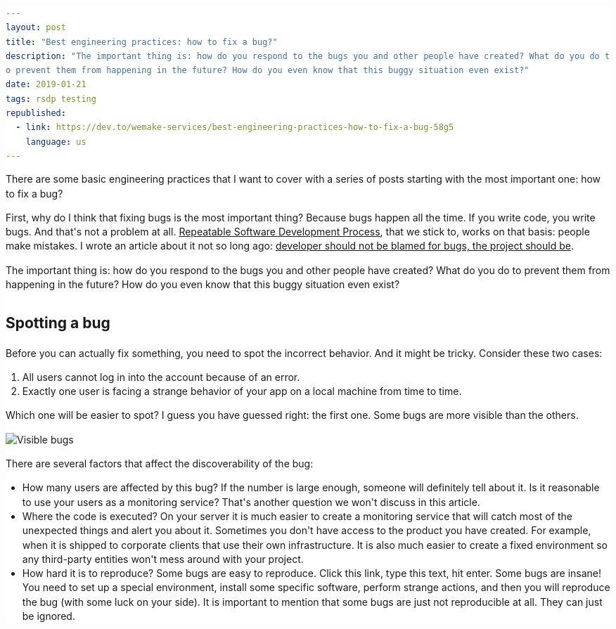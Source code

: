 ```yaml
---
layout: post
title: "Best engineering practices: how to fix a bug?"
description: "The important thing is: how do you respond to the bugs you and other people have created? What do you do to prevent them from happening in the future? How do you even know that this buggy situation even exist?"
date: 2019-01-21
tags: rsdp testing
republished:
  - link: https://dev.to/wemake-services/best-engineering-practices-how-to-fix-a-bug-58g5
    language: us
---
```


There are some basic engineering practices that I want to cover with a series of posts starting with the most important one: how to fix a bug?

First, why do I think that fixing bugs is the most important thing?
Because bugs happen all the time. If you write code, you write bugs.
And that's not a problem at all. [Repeatable Software Development Process](https://wemake-services.github.io/meta/), that we stick to, works on that basis: people make mistakes.
I wrote an article about it not so long ago: [developer should not be blamed for bugs, the project should be](https://sobolevn.me/2018/12/blameless-environment).

The important thing is: how do you respond to the bugs you and other people have created? What do you do to prevent them from happening in the future? How do you even know that this buggy situation even exist?

## Spotting a bug

Before you can actually fix something, you need to spot the incorrect behavior.
And it might be tricky. Consider these two cases:

1. All users cannot log in into the account because of an error.
2. Exactly one user is facing a strange behavior of your app on a local machine from time to time.

Which one will be easier to spot? I guess you have guessed right: the first one.
Some bugs are more visible than the others.

![Visible bugs](https://thepracticaldev.s3.amazonaws.com/i/nhz2o6st76c8y6ucxi6l.png)

There are several factors that affect the discoverability of the bug:

- How many users are affected by this bug? If the number is large enough, someone will definitely tell about it. Is it reasonable to use your users as a monitoring service? That's another question we won't discuss in this article.
- Where the code is executed? On your server it is much easier to create a monitoring service that will catch most of the unexpected things and alert you about it. Sometimes you don't have access to the product you have created. For example, when it is shipped to corporate clients that use their own infrastructure. It is also much easier to create a fixed environment so any third-party entities won't mess around with your project.
- How hard it is to reproduce? Some bugs are easy to reproduce. Click this link, type this text, hit enter. Some bugs are insane! You need to set up a special environment, install some specific software, perform strange actions, and then you will reproduce the bug (with some luck on your side). It is important to mention that some bugs are just not reproducible at all. They can just be ignored.
